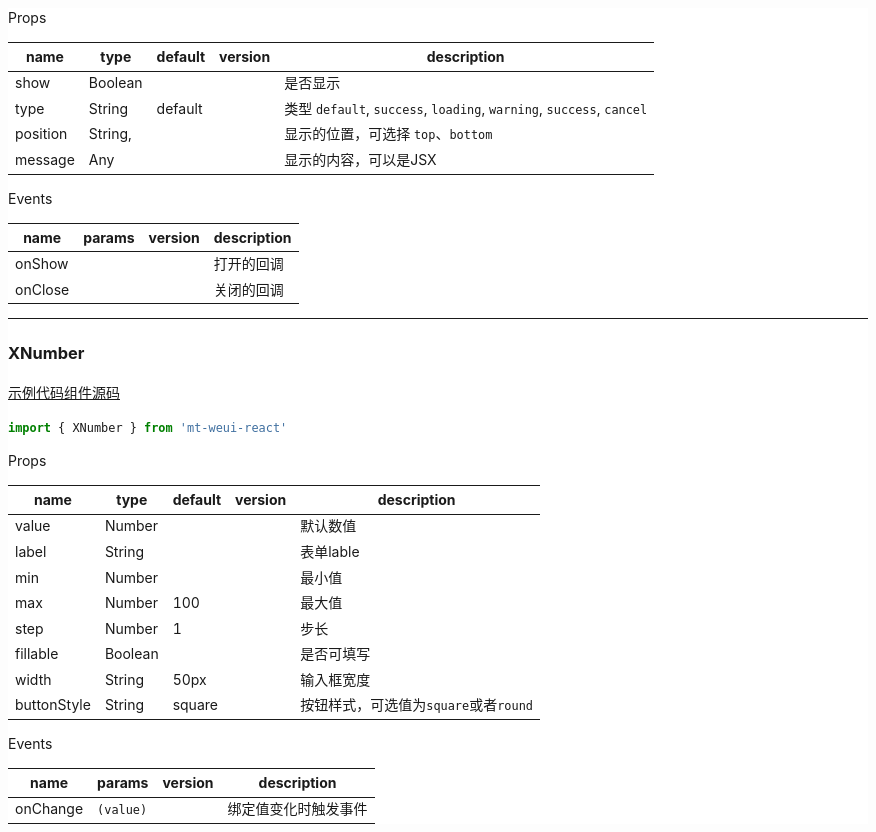 <span class="mt-props-title">Props</span>

| name  | type | default | version | description |
|-------|------|---------|---------|-------------|
|show|Boolean|||是否显示|
|type|String|default||类型 `default`, `success`, `loading`, `warning`, `success`, `cancel` |
|position|String,|||显示的位置，可选择 `top`、`bottom`|
|message|Any|||显示的内容，可以是JSX|

<span class="mt-props-title">Events</span>

| name  | params | version | description |
|-------|--------|---------|-------------|
|onShow|||打开的回调|
|onClose|||关闭的回调|
----
### <span class="mt-component-name">XNumber</span>
<span class="mt-component-link"><a href="#" router-link="/demos/x-number">示例代码</a></span><span class="mt-component-link"><a href="https://github.com/git-lt/weui-react/tree/master/src/components/x-number" target="_bank">组件源码</a></span>
``` js
import { XNumber } from 'mt-weui-react'
```

<span class="mt-props-title">Props</span>

| name  | type | default | version | description |
|-------|------|---------|---------|-------------|
|value|Number|||默认数值|
|label|String|||表单lable|
|min|Number|||最小值|
|max|Number|100||最大值|
|step|Number|1||步长|
|fillable|Boolean|||是否可填写|
|width|String|50px||输入框宽度|
|buttonStyle|String|square||按钮样式，可选值为`square`或者`round`|

<span class="mt-props-title">Events</span>

| name  | params | version | description |
|-------|--------|---------|-------------|
|onChange|`(value)`||绑定值变化时触发事件|
